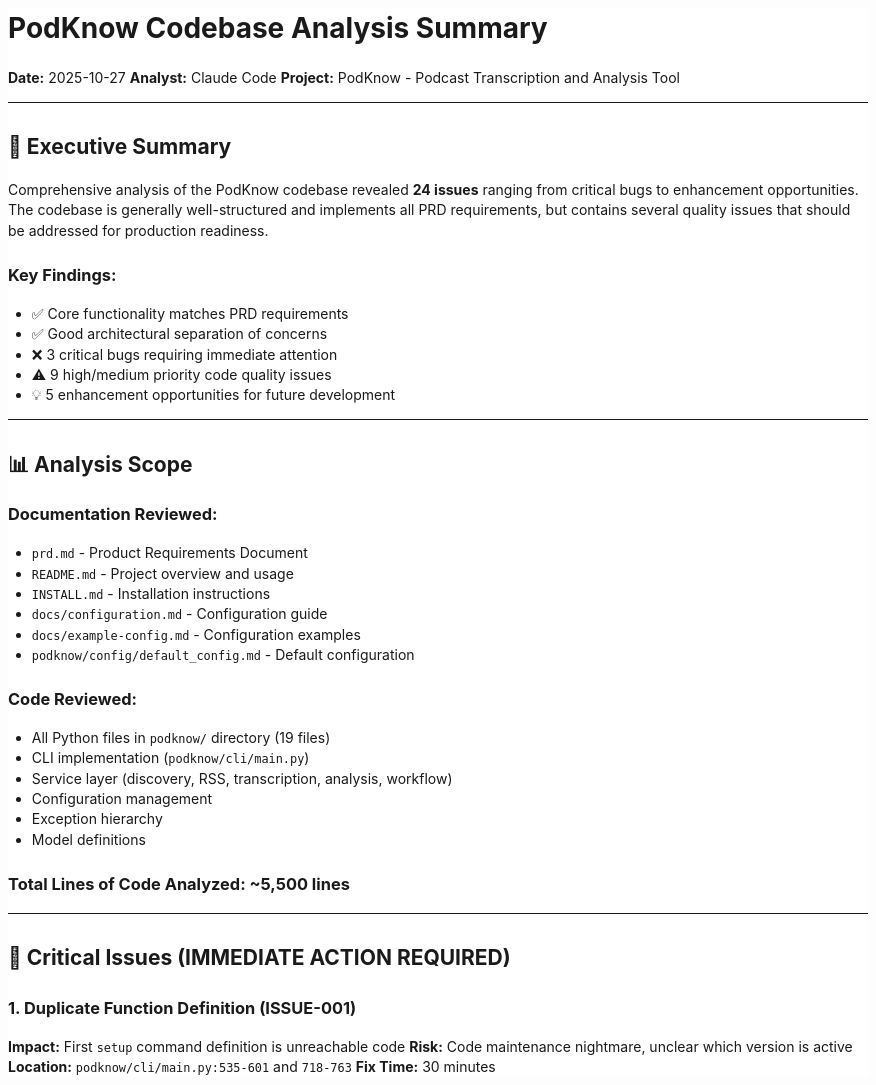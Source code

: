 # PodKnow Codebase Analysis Summary

**Date:** 2025-10-27
**Analyst:** Claude Code
**Project:** PodKnow - Podcast Transcription and Analysis Tool

---

## 🎯 Executive Summary

Comprehensive analysis of the PodKnow codebase revealed **24 issues** ranging from critical bugs to enhancement opportunities. The codebase is generally well-structured and implements all PRD requirements, but contains several quality issues that should be addressed for production readiness.

### Key Findings:
- ✅ Core functionality matches PRD requirements
- ✅ Good architectural separation of concerns
- ❌ 3 critical bugs requiring immediate attention
- ⚠️ 9 high/medium priority code quality issues
- 💡 5 enhancement opportunities for future development

---

## 📊 Analysis Scope

### Documentation Reviewed:
- `prd.md` - Product Requirements Document
- `README.md` - Project overview and usage
- `INSTALL.md` - Installation instructions
- `docs/configuration.md` - Configuration guide
- `docs/example-config.md` - Configuration examples
- `podknow/config/default_config.md` - Default configuration

### Code Reviewed:
- All Python files in `podknow/` directory (19 files)
- CLI implementation (`podknow/cli/main.py`)
- Service layer (discovery, RSS, transcription, analysis, workflow)
- Configuration management
- Exception hierarchy
- Model definitions

### Total Lines of Code Analyzed: ~5,500 lines

---

## 🔴 Critical Issues (IMMEDIATE ACTION REQUIRED)

### 1. Duplicate Function Definition (ISSUE-001)
**Impact:** First `setup` command definition is unreachable code
**Risk:** Code maintenance nightmare, unclear which version is active
**Location:** `podknow/cli/main.py:535-601` and `718-763`
**Fix Time:** 30 minutes
